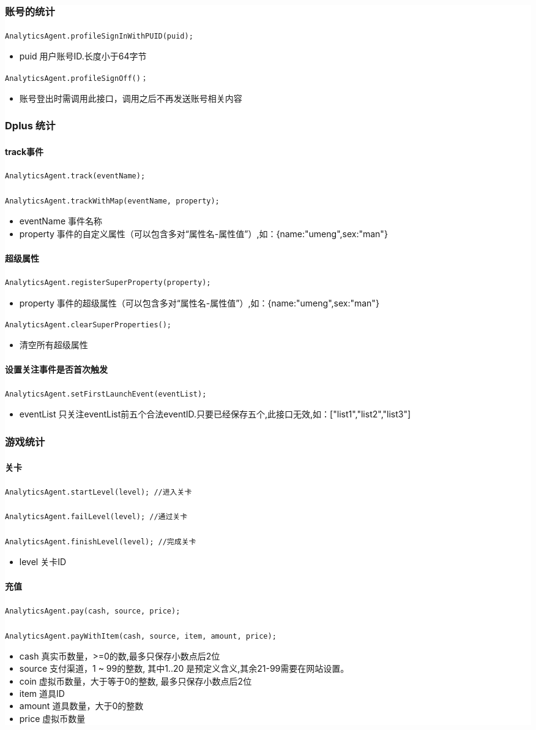### 账号的统计
```
AnalyticsAgent.profileSignInWithPUID(puid);
```
* puid 用户账号ID.长度小于64字节

```
AnalyticsAgent.profileSignOff()；
```
 * 账号登出时需调用此接口，调用之后不再发送账号相关内容

### Dplus 统计
#### track事件
```
AnalyticsAgent.track(eventName);

AnalyticsAgent.trackWithMap(eventName, property);
```
* eventName 事件名称
* property 事件的自定义属性（可以包含多对“属性名-属性值”）,如：{name:"umeng",sex:"man"}

#### 超级属性
```
AnalyticsAgent.registerSuperProperty(property);
```
* property 事件的超级属性（可以包含多对“属性名-属性值”）,如：{name:"umeng",sex:"man"}

```
AnalyticsAgent.clearSuperProperties();
```
* 清空所有超级属性

#### 设置关注事件是否首次触发
```
AnalyticsAgent.setFirstLaunchEvent(eventList);
```
* eventList 只关注eventList前五个合法eventID.只要已经保存五个,此接口无效,如：["list1","list2","list3"]

### 游戏统计

#### 关卡
```
AnalyticsAgent.startLevel(level); //进入关卡

AnalyticsAgent.failLevel(level); //通过关卡

AnalyticsAgent.finishLevel(level); //完成关卡
```
* level 关卡ID

#### 充值
```
AnalyticsAgent.pay(cash, source, price);

AnalyticsAgent.payWithItem(cash, source, item, amount, price);
```
* cash 真实币数量，>=0的数,最多只保存小数点后2位
* source 支付渠道，1 ~ 99的整数, 其中1..20 是预定义含义,其余21-99需要在网站设置。
* coin 虚拟币数量，大于等于0的整数, 最多只保存小数点后2位
* item 道具ID
* amount 道具数量，大于0的整数
* price 虚拟币数量
